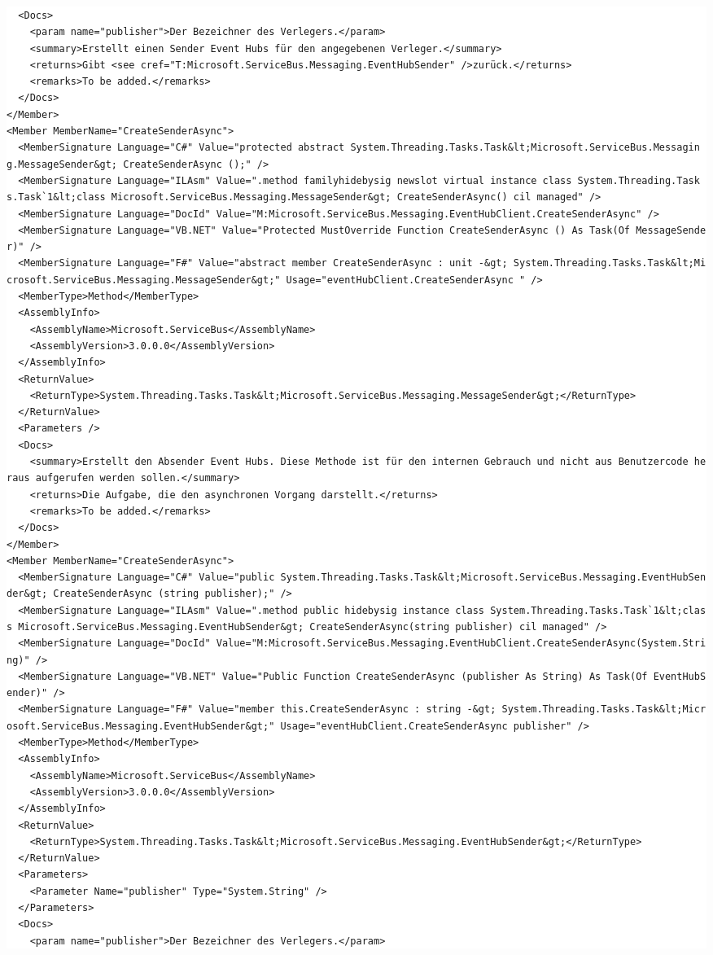       <Docs>
        <param name="publisher">Der Bezeichner des Verlegers.</param>
        <summary>Erstellt einen Sender Event Hubs für den angegebenen Verleger.</summary>
        <returns>Gibt <see cref="T:Microsoft.ServiceBus.Messaging.EventHubSender" />zurück.</returns>
        <remarks>To be added.</remarks>
      </Docs>
    </Member>
    <Member MemberName="CreateSenderAsync">
      <MemberSignature Language="C#" Value="protected abstract System.Threading.Tasks.Task&lt;Microsoft.ServiceBus.Messaging.MessageSender&gt; CreateSenderAsync ();" />
      <MemberSignature Language="ILAsm" Value=".method familyhidebysig newslot virtual instance class System.Threading.Tasks.Task`1&lt;class Microsoft.ServiceBus.Messaging.MessageSender&gt; CreateSenderAsync() cil managed" />
      <MemberSignature Language="DocId" Value="M:Microsoft.ServiceBus.Messaging.EventHubClient.CreateSenderAsync" />
      <MemberSignature Language="VB.NET" Value="Protected MustOverride Function CreateSenderAsync () As Task(Of MessageSender)" />
      <MemberSignature Language="F#" Value="abstract member CreateSenderAsync : unit -&gt; System.Threading.Tasks.Task&lt;Microsoft.ServiceBus.Messaging.MessageSender&gt;" Usage="eventHubClient.CreateSenderAsync " />
      <MemberType>Method</MemberType>
      <AssemblyInfo>
        <AssemblyName>Microsoft.ServiceBus</AssemblyName>
        <AssemblyVersion>3.0.0.0</AssemblyVersion>
      </AssemblyInfo>
      <ReturnValue>
        <ReturnType>System.Threading.Tasks.Task&lt;Microsoft.ServiceBus.Messaging.MessageSender&gt;</ReturnType>
      </ReturnValue>
      <Parameters />
      <Docs>
        <summary>Erstellt den Absender Event Hubs. Diese Methode ist für den internen Gebrauch und nicht aus Benutzercode heraus aufgerufen werden sollen.</summary>
        <returns>Die Aufgabe, die den asynchronen Vorgang darstellt.</returns>
        <remarks>To be added.</remarks>
      </Docs>
    </Member>
    <Member MemberName="CreateSenderAsync">
      <MemberSignature Language="C#" Value="public System.Threading.Tasks.Task&lt;Microsoft.ServiceBus.Messaging.EventHubSender&gt; CreateSenderAsync (string publisher);" />
      <MemberSignature Language="ILAsm" Value=".method public hidebysig instance class System.Threading.Tasks.Task`1&lt;class Microsoft.ServiceBus.Messaging.EventHubSender&gt; CreateSenderAsync(string publisher) cil managed" />
      <MemberSignature Language="DocId" Value="M:Microsoft.ServiceBus.Messaging.EventHubClient.CreateSenderAsync(System.String)" />
      <MemberSignature Language="VB.NET" Value="Public Function CreateSenderAsync (publisher As String) As Task(Of EventHubSender)" />
      <MemberSignature Language="F#" Value="member this.CreateSenderAsync : string -&gt; System.Threading.Tasks.Task&lt;Microsoft.ServiceBus.Messaging.EventHubSender&gt;" Usage="eventHubClient.CreateSenderAsync publisher" />
      <MemberType>Method</MemberType>
      <AssemblyInfo>
        <AssemblyName>Microsoft.ServiceBus</AssemblyName>
        <AssemblyVersion>3.0.0.0</AssemblyVersion>
      </AssemblyInfo>
      <ReturnValue>
        <ReturnType>System.Threading.Tasks.Task&lt;Microsoft.ServiceBus.Messaging.EventHubSender&gt;</ReturnType>
      </ReturnValue>
      <Parameters>
        <Parameter Name="publisher" Type="System.String" />
      </Parameters>
      <Docs>
        <param name="publisher">Der Bezeichner des Verlegers.</param>